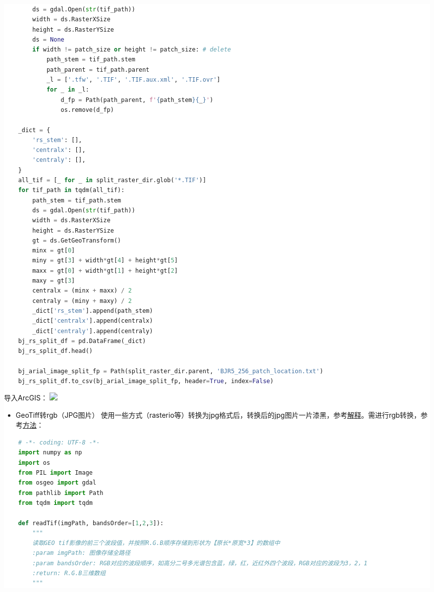 ```python
		ds = gdal.Open(str(tif_path))
		width = ds.RasterXSize
		height = ds.RasterYSize
		ds = None 
		if width != patch_size or height != patch_size: # delete
			path_stem = tif_path.stem
			path_parent = tif_path.parent
			_l = ['.tfw', '.TIF', '.TIF.aux.xml', '.TIF.ovr']
			for _ in _l:
				d_fp = Path(path_parent, f'{path_stem}{_}')
				os.remove(d_fp)
		
	_dict = {
		'rs_stem': [],
		'centralx': [],
		'centraly': [], 
	}
	all_tif = [_ for _ in split_raster_dir.glob('*.TIF')]
	for tif_path in tqdm(all_tif):
		path_stem = tif_path.stem
		ds = gdal.Open(str(tif_path))
		width = ds.RasterXSize
		height = ds.RasterYSize
		gt = ds.GetGeoTransform()
		minx = gt[0]
		miny = gt[3] + width*gt[4] + height*gt[5] 
		maxx = gt[0] + width*gt[1] + height*gt[2]
		maxy = gt[3] 
		centralx = (minx + maxx) / 2
		centraly = (miny + maxy) / 2
		_dict['rs_stem'].append(path_stem)
		_dict['centralx'].append(centralx)
		_dict['centraly'].append(centraly)
	bj_rs_split_df = pd.DataFrame(_dict)
	bj_rs_split_df.head()

	bj_arial_image_split_fp = Path(split_raster_dir.parent, 'BJR5_256_patch_location.txt')
	bj_rs_split_df.to_csv(bj_arial_image_split_fp, header=True, index=False)
```
导入ArcGIS：
![](https://cdn.jsdelivr.net/gh/xunhs/image_host@master/PicX/20210227210237.png)

- GeoTiff转rgb（JPG图片）
使用一些方式（rasterio等）转换为jpg格式后，转换后的jpg图片一片漆黑，参考[解释](https://blog.csdn.net/tuoyakan9097/article/details/81261675?utm_medium=distribute.pc_relevant_bbs_down.none-task--2~all~sobaiduend~default-1.nonecase&depth_1-utm_source=distribute.pc_relevant_bbs_down.none-task--2~all~sobaiduend~default-1.nonecase)。需进行rgb转换，参考[方法](https://blog.csdn.net/weixin_43490758/article/details/114753913)：
```python
	# -*- coding: UTF-8 -*-
	import numpy as np
	import os
	from PIL import Image
	from osgeo import gdal
	from pathlib import Path
	from tqdm import tqdm

	def readTif(imgPath, bandsOrder=[1,2,3]):
		"""
		读取GEO tif影像的前三个波段值，并按照R.G.B顺序存储到形状为【原长*原宽*3】的数组中
		:param imgPath: 图像存储全路径
		:param bandsOrder: RGB对应的波段顺序，如高分二号多光谱包含蓝，绿，红，近红外四个波段，RGB对应的波段为3，2，1
		:return: R.G.B三维数组
		"""
```